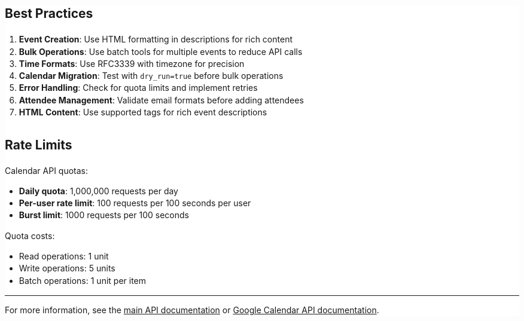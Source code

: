 ## Best Practices

1. **Event Creation**: Use HTML formatting in descriptions for rich content
2. **Bulk Operations**: Use batch tools for multiple events to reduce API calls
3. **Time Formats**: Use RFC3339 with timezone for precision
4. **Calendar Migration**: Test with `dry_run=true` before bulk operations
5. **Error Handling**: Check for quota limits and implement retries
6. **Attendee Management**: Validate email formats before adding attendees
7. **HTML Content**: Use supported tags for rich event descriptions

## Rate Limits

Calendar API quotas:
- **Daily quota**: 1,000,000 requests per day
- **Per-user rate limit**: 100 requests per 100 seconds per user
- **Burst limit**: 1000 requests per 100 seconds

Quota costs:
- Read operations: 1 unit
- Write operations: 5 units
- Batch operations: 1 unit per item

---

For more information, see the [main API documentation](../README.md) or [Google Calendar API documentation](https://developers.google.com/calendar/api/v3/reference).